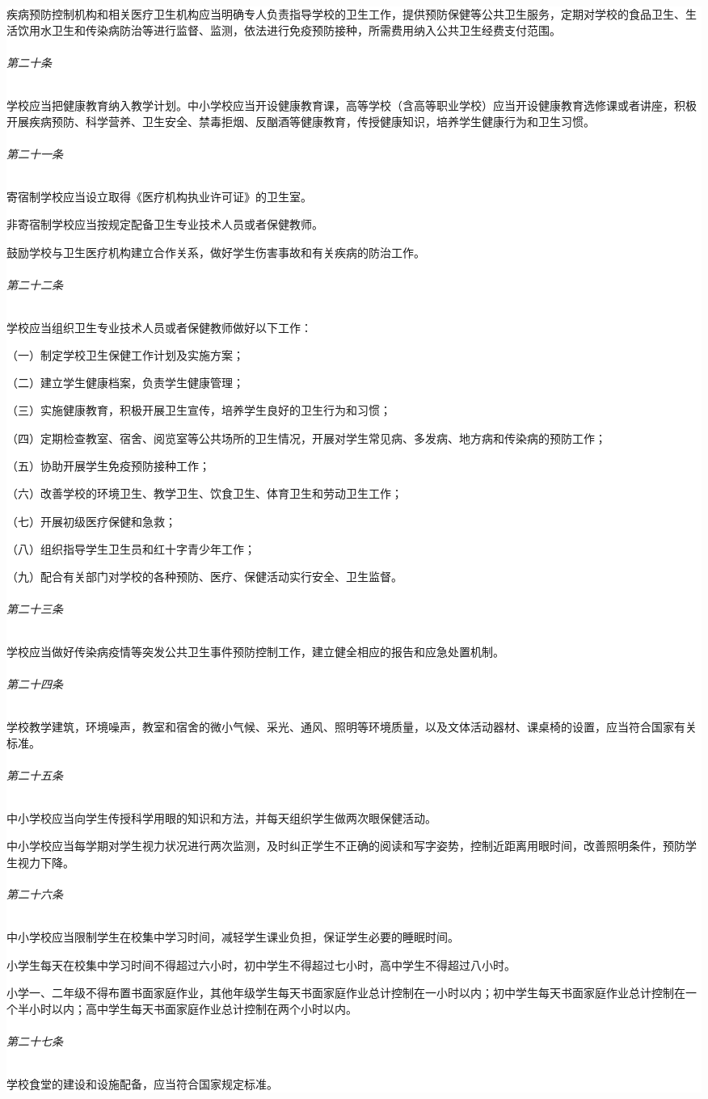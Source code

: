疾病预防控制机构和相关医疗卫生机构应当明确专人负责指导学校的卫生工作，提供预防保健等公共卫生服务，定期对学校的食品卫生、生活饮用水卫生和传染病防治等进行监督、监测，依法进行免疫预防接种，所需费用纳入公共卫生经费支付范围。

###### 第二十条

学校应当把健康教育纳入教学计划。中小学校应当开设健康教育课，高等学校（含高等职业学校）应当开设健康教育选修课或者讲座，积极开展疾病预防、科学营养、卫生安全、禁毒拒烟、反酗酒等健康教育，传授健康知识，培养学生健康行为和卫生习惯。

###### 第二十一条

寄宿制学校应当设立取得《医疗机构执业许可证》的卫生室。

非寄宿制学校应当按规定配备卫生专业技术人员或者保健教师。

鼓励学校与卫生医疗机构建立合作关系，做好学生伤害事故和有关疾病的防治工作。

###### 第二十二条

学校应当组织卫生专业技术人员或者保健教师做好以下工作：

（一）制定学校卫生保健工作计划及实施方案；

（二）建立学生健康档案，负责学生健康管理；

（三）实施健康教育，积极开展卫生宣传，培养学生良好的卫生行为和习惯；

（四）定期检查教室、宿舍、阅览室等公共场所的卫生情况，开展对学生常见病、多发病、地方病和传染病的预防工作；

（五）协助开展学生免疫预防接种工作；

（六）改善学校的环境卫生、教学卫生、饮食卫生、体育卫生和劳动卫生工作；

（七）开展初级医疗保健和急救；

（八）组织指导学生卫生员和红十字青少年工作；

（九）配合有关部门对学校的各种预防、医疗、保健活动实行安全、卫生监督。

###### 第二十三条

学校应当做好传染病疫情等突发公共卫生事件预防控制工作，建立健全相应的报告和应急处置机制。

###### 第二十四条

学校教学建筑，环境噪声，教室和宿舍的微小气候、采光、通风、照明等环境质量，以及文体活动器材、课桌椅的设置，应当符合国家有关标准。

###### 第二十五条

中小学校应当向学生传授科学用眼的知识和方法，并每天组织学生做两次眼保健活动。

中小学校应当每学期对学生视力状况进行两次监测，及时纠正学生不正确的阅读和写字姿势，控制近距离用眼时间，改善照明条件，预防学生视力下降。

###### 第二十六条

中小学校应当限制学生在校集中学习时间，减轻学生课业负担，保证学生必要的睡眠时间。

小学生每天在校集中学习时间不得超过六小时，初中学生不得超过七小时，高中学生不得超过八小时。

小学一、二年级不得布置书面家庭作业，其他年级学生每天书面家庭作业总计控制在一小时以内；初中学生每天书面家庭作业总计控制在一个半小时以内；高中学生每天书面家庭作业总计控制在两个小时以内。

###### 第二十七条

学校食堂的建设和设施配备，应当符合国家规定标准。
